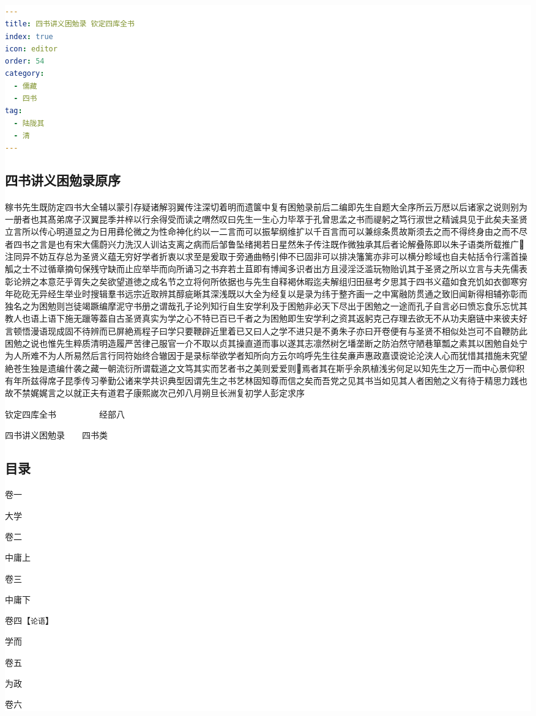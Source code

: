 ```yaml
---
title: 四书讲义困勉录 钦定四库全书
index: true
icon: editor
order: 54
category:
  - 儒藏
  - 四书
tag:
  - 陆陇其
  - 清
---
```


## 四书讲义困勉录原序  

稼书先生既防定四书大全辅以蒙引存疑诸解羽翼传注深切着明而遗箧中复有困勉录前后二编即先生自题大全序所云万厯以后诸家之说则别为一册者也其髙弟席子汉翼昆季并梓以行余得受而读之喟然叹曰先生一生心力毕萃于孔曾思孟之书而禔躬之笃行淑世之精诚具见于此矣夫圣贤立言所以传心明道显之为日用彞伦微之为性命神化约以一二言而可以振挈纲维扩以千百言而可以兼综条贯故斯须去之而不得终身由之而不尽者四书之言是也有宋大儒蔚兴力洗汉人训诂支离之病而后邹鲁坠绪掲若日星然朱子传注既作微独承其后者论解叠陈即以朱子语类所载推广注同异不妨互存总为圣贤义蕴无穷好学者折衷以求至是爰取于旁通曲畅引伸不已固非可以排决籓篱亦非可以横分畛域也自夫帖括令行濡首操觚之士不过循章摘句保残守缺而止应举毕而向所诵习之书弃若土苴即有博闻多识者出方且浸淫泛滥玩物贻讥其于圣贤之所以立言与夫先儒表彰论辨之本意茫乎胥失之矣欲望道徳之成名节之立将何所依据也与先生自释褐休暇迄夫解组归田昼考夕思其于四书义蕴如食充饥如衣御寒穷年矻矻无异经生举业时搜辑羣书远宗近取辨其醇疵晰其深浅既以大全为经复以是录为纬于整齐画一之中寓融防贯通之致旧闻新得相辅弥彰而独名之为困勉则岂徒竭蹶编摩泥守书册之谓哉孔子论列知行自生安学利及于困勉非必天下尽出于困勉之一途而孔子自言必曰愤忘食乐忘忧其教人也语上语下施无躐等葢自古圣贤真实为学之心不特已百已千者之为困勉即生安学利之资其返躬克己存理去欲无不从功夫磨链中来彼夫好言顿悟漫语现成固不待辨而已屏絶焉程子曰学只要鞭辟近里着已又曰人之学不进只是不勇朱子亦曰开卷便有与圣贤不相似处岂可不自鞭防此困勉之说也惟先生粹质清明造履严苦律己服官一介不取以贞其操直道而事以遂其志凛然树乞墦垄断之防泊然守陋巷箪瓢之素其以困勉自处宁为人所难不为人所易然后言行同符始终合辙因于是录标举欲学者知所向方云尔呜呼先生往矣亷声惠政嘉谟谠论沦浃人心而犹惜其措施未究望絶苍生独是遗编什袭之藏一朝流衍所谓载道之文笃其实而艺者书之美则爱爱则焉者其在斯乎余夙植浅劣何足以知先生之万一而中心景仰积有年所兹得席子昆季传习拳勤公诸来学共识典型因谓先生之书艺林固知尊而信之矣而吾党之见其书当如见其人者困勉之义有待于精思力践也故不禁娓娓言之以就正夫有道君子康熙嵗次己夘八月朔旦长洲复初学人彭定求序  

钦定四库全书　　　　　经部八  

四书讲义困勉录　　四书类  

## 目录

卷一  

大学  

卷二  

中庸上  

卷三  

中庸下  

卷四【`论语`】  

学而  

卷五  

为政  

卷六  
